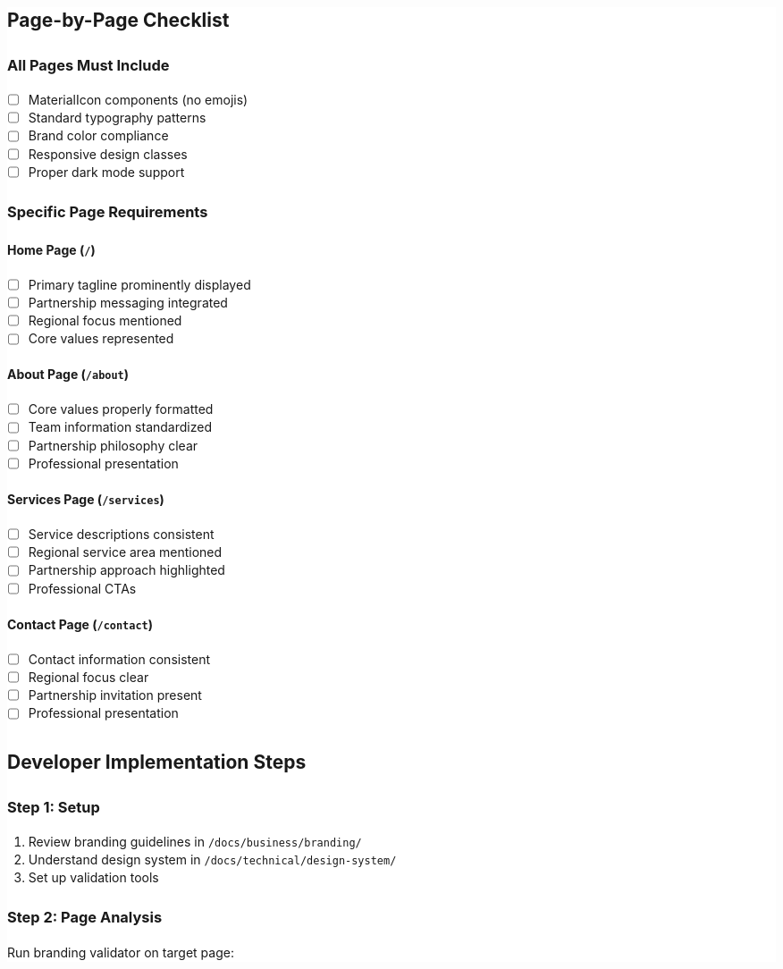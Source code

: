 ## Page-by-Page Checklist

### All Pages Must Include

- [ ] MaterialIcon components (no emojis)
- [ ] Standard typography patterns
- [ ] Brand color compliance
- [ ] Responsive design classes
- [ ] Proper dark mode support

### Specific Page Requirements

#### Home Page (`/`)

- [ ] Primary tagline prominently displayed
- [ ] Partnership messaging integrated
- [ ] Regional focus mentioned
- [ ] Core values represented

#### About Page (`/about`)

- [ ] Core values properly formatted
- [ ] Team information standardized
- [ ] Partnership philosophy clear
- [ ] Professional presentation

#### Services Page (`/services`)

- [ ] Service descriptions consistent
- [ ] Regional service area mentioned
- [ ] Partnership approach highlighted
- [ ] Professional CTAs

#### Contact Page (`/contact`)

- [ ] Contact information consistent
- [ ] Regional focus clear
- [ ] Partnership invitation present
- [ ] Professional presentation

## Developer Implementation Steps

### Step 1: Setup

1. Review branding guidelines in `/docs/business/branding/`
2. Understand design system in `/docs/technical/design-system/`
3. Set up validation tools

### Step 2: Page Analysis

Run branding validator on target page:
